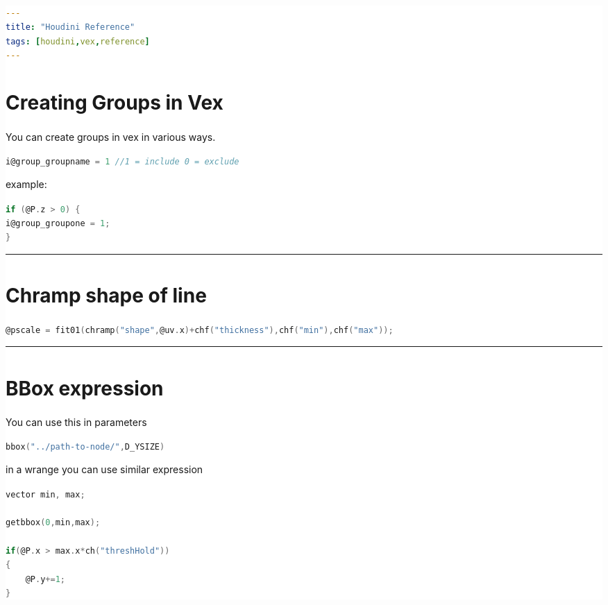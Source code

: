 ```yaml
---
title: "Houdini Reference"
tags: [houdini,vex,reference]
---
```



# Creating Groups in Vex

You can create groups in vex in various ways.

```c
i@group_groupname = 1 //1 = include 0 = exclude
```

example:

```c
if (@P.z > 0) {
i@group_groupone = 1;
}
```

---

# Chramp shape of line

```c
@pscale = fit01(chramp("shape",@uv.x)+chf("thickness"),chf("min"),chf("max"));
```

---

# BBox expression

You can use this in parameters

```c
bbox("../path-to-node/",D_YSIZE)
```

in a wrange you can use similar expression

```c
vector min, max;

getbbox(0,min,max);

if(@P.x > max.x*ch("threshHold"))
{
    @P.y+=1;
}
```
